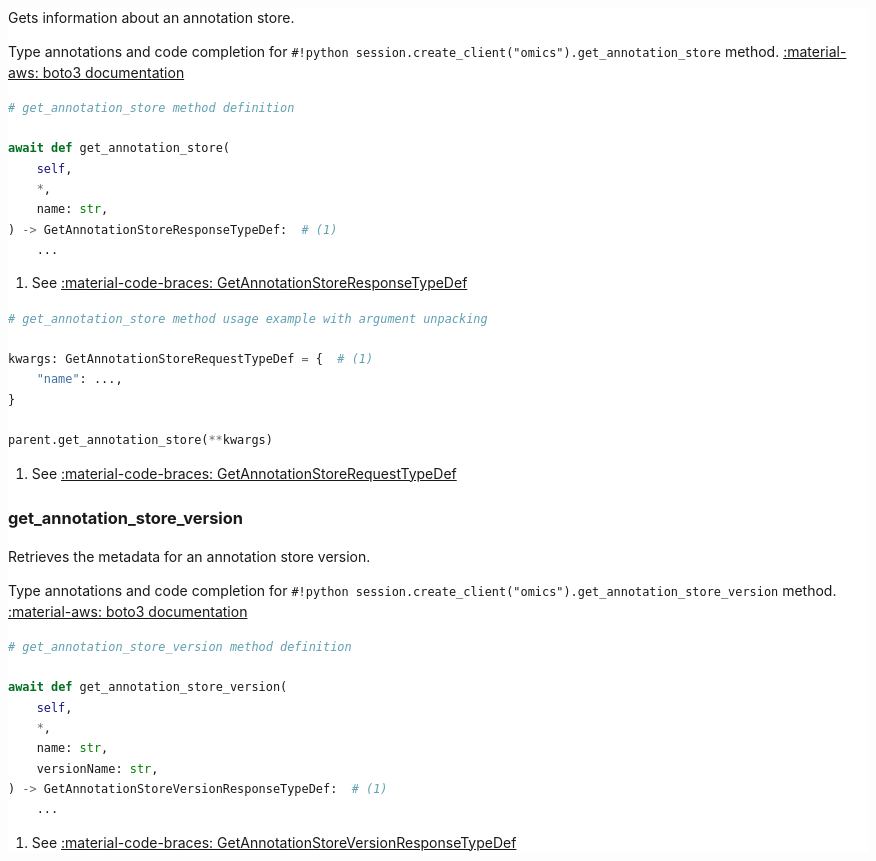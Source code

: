 Gets information about an annotation store.

Type annotations and code completion for `#!python session.create_client("omics").get_annotation_store` method.
[:material-aws: boto3 documentation](https://boto3.amazonaws.com/v1/documentation/api/latest/reference/services/omics/client/get_annotation_store.html)

```python
# get_annotation_store method definition

await def get_annotation_store(
    self,
    *,
    name: str,
) -> GetAnnotationStoreResponseTypeDef:  # (1)
    ...
```

1. See [:material-code-braces: GetAnnotationStoreResponseTypeDef](./type_defs.md#getannotationstoreresponsetypedef)


```python
# get_annotation_store method usage example with argument unpacking

kwargs: GetAnnotationStoreRequestTypeDef = {  # (1)
    "name": ...,
}

parent.get_annotation_store(**kwargs)
```

1. See [:material-code-braces: GetAnnotationStoreRequestTypeDef](./type_defs.md#getannotationstorerequesttypedef)

### get\_annotation\_store\_version

Retrieves the metadata for an annotation store version.

Type annotations and code completion for `#!python session.create_client("omics").get_annotation_store_version` method.
[:material-aws: boto3 documentation](https://boto3.amazonaws.com/v1/documentation/api/latest/reference/services/omics/client/get_annotation_store_version.html)

```python
# get_annotation_store_version method definition

await def get_annotation_store_version(
    self,
    *,
    name: str,
    versionName: str,
) -> GetAnnotationStoreVersionResponseTypeDef:  # (1)
    ...
```

1. See [:material-code-braces: GetAnnotationStoreVersionResponseTypeDef](./type_defs.md#getannotationstoreversionresponsetypedef)
